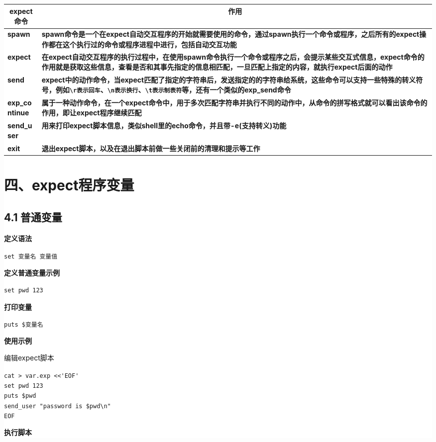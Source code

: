 

| **expect命令**   | **作用**                                                     |
| ---------------- | ------------------------------------------------------------ |
| **spawn**        | **spawn命令是一个在expect自动交互程序的开始就需要使用的命令，通过spawn执行一个命令或程序，之后所有的expect操作都在这个执行过的命令或程序进程中进行，包括自动交互功能** |
| **expect**       | **在expect自动交互程序的执行过程中，在使用spawn命令执行一个命令或程序之后，会提示某些交互式信息，expect命令的作用就是获取这些信息，查看是否和其事先指定的信息相匹配，一旦匹配上指定的内容，就执行expect后面的动作** |
| **send**         | **expect中的动作命令，当expect匹配了指定的字符串后，发送指定的的字符串给系统，这些命令可以支持一些特殊的转义符号，例如`\r表示回车`、`\n表示换行`、`\t表示制表符`等，还有一个类似的exp_send命令** |
| **exp_continue** | **属于一种动作命令，在一个expect命令中，用于多次匹配字符串并执行不同的动作中，从命令的拼写格式就可以看出该命令的作用，即让expect程序继续匹配** |
| **send_user**    | **用来打印expect脚本信息，类似shell里的echo命令，并且带-e(支持转义)功能** |
| **exit**         | **退出expect脚本，以及在退出脚本前做一些关闭前的清理和提示等工作** |





# 四、expect程序变量

## 4.1 普通变量

**定义语法**

```shell
set 变量名 变量值
```



**定义普通变量示例**

```shell
set pwd 123
```



**打印变量**

```shell
puts $变量名
```



**使用示例**

编辑expect脚本

```shell
cat > var.exp <<'EOF'
set pwd 123
puts $pwd
send_user "password is $pwd\n"
EOF
```



**执行脚本**
